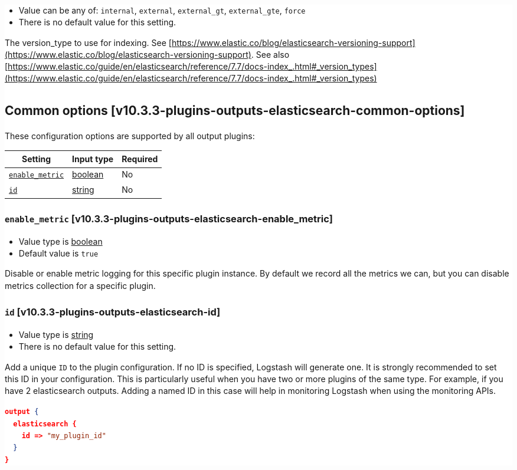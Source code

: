 * Value can be any of: `internal`, `external`, `external_gt`, `external_gte`, `force`
* There is no default value for this setting.

The version_type to use for indexing. See [https://www.elastic.co/blog/elasticsearch-versioning-support](https://www.elastic.co/blog/elasticsearch-versioning-support). See also [https://www.elastic.co/guide/en/elasticsearch/reference/7.7/docs-index_.html#_version_types](https://www.elastic.co/guide/en/elasticsearch/reference/7.7/docs-index_.html#_version_types)



## Common options [v10.3.3-plugins-outputs-elasticsearch-common-options]

These configuration options are supported by all output plugins:

| Setting | Input type | Required |
| --- | --- | --- |
| [`enable_metric`](v10-3-3-plugins-outputs-elasticsearch.md#v10.3.3-plugins-outputs-elasticsearch-enable_metric) | [boolean](logstash://reference/configuration-file-structure.md#boolean) | No |
| [`id`](v10-3-3-plugins-outputs-elasticsearch.md#v10.3.3-plugins-outputs-elasticsearch-id) | [string](logstash://reference/configuration-file-structure.md#string) | No |

### `enable_metric` [v10.3.3-plugins-outputs-elasticsearch-enable_metric]

* Value type is [boolean](logstash://reference/configuration-file-structure.md#boolean)
* Default value is `true`

Disable or enable metric logging for this specific plugin instance. By default we record all the metrics we can, but you can disable metrics collection for a specific plugin.


### `id` [v10.3.3-plugins-outputs-elasticsearch-id]

* Value type is [string](logstash://reference/configuration-file-structure.md#string)
* There is no default value for this setting.

Add a unique `ID` to the plugin configuration. If no ID is specified, Logstash will generate one. It is strongly recommended to set this ID in your configuration. This is particularly useful when you have two or more plugins of the same type. For example, if you have 2 elasticsearch outputs. Adding a named ID in this case will help in monitoring Logstash when using the monitoring APIs.

```json
output {
  elasticsearch {
    id => "my_plugin_id"
  }
}
```
